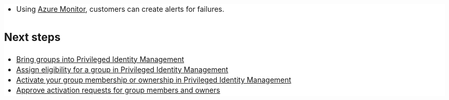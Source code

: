 * Using [Azure Monitor](/entra/identity/app-provisioning/application-provisioning-log-analytics), customers can create alerts for failures.

## Next steps

- [Bring groups into Privileged Identity Management](groups-discover-groups.md)
- [Assign eligibility for a group in Privileged Identity Management](groups-assign-member-owner.md)
- [Activate your group membership or ownership in Privileged Identity Management](groups-activate-roles.md)
- [Approve activation requests for group members and owners](groups-approval-workflow.md)